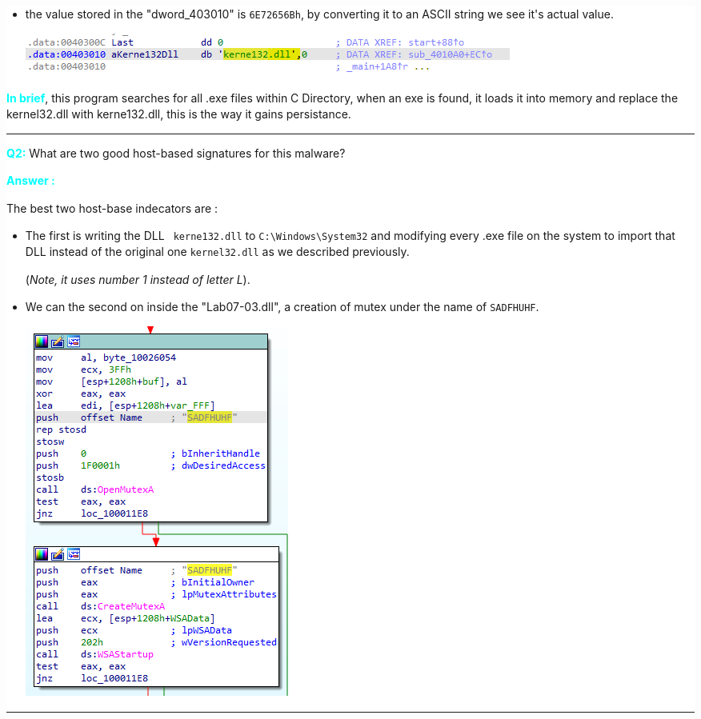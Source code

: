 -  the value stored in the "dword_403010" is `6E72656Bh`, by converting it to an ASCII string we see it's actual value.

    ![Alt text](/assets/images/Tutorials-Labs/PMAch7/3-1-g.png)

<span style="color:#00FFFF;">**In brief**</span>, this program searches for all .exe files within C Directory, when an exe is found, it loads it into memory and replace the kernel32.dll with kerne132.dll, this is the way it gains persistance.


___

<span style="color:#00FFFF;">**Q2:**</span>
What are two good host-based signatures for this malware?

<span style="color:#00FFFF;">**Answer :**</span>

The best two host-base indecators are :

- The first is writing the DLL ` kerne132.dll` to `C:\Windows\System32` and modifying every .exe file on the system to import that DLL instead of the original one `kernel32.dll` as we described previously.

    (*Note, it uses number 1 instead of letter L*).

- We can the second on inside the "Lab07-03.dll", a creation of mutex under the name of `SADFHUHF`.

    ![Alt text](/assets/images/Tutorials-Labs/PMAch7/3-2.png)
___
